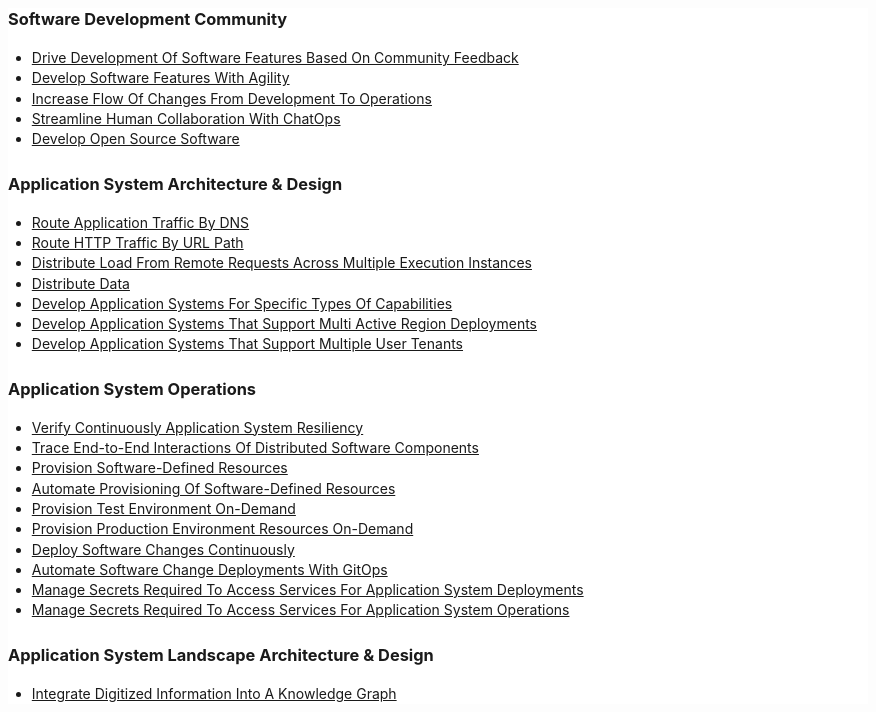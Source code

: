 ### Software Development Community
- [Drive Development Of Software Features Based On Community Feedback](doc/drive-development-of-software-features-based-on-community-feedback.md)
- [Develop Software Features With Agility](docs/develop-software-features-with-agility.md)
- [Increase Flow Of Changes From Development To Operations](docs/increase-flow-of-changes-from-development-to-operations.md)
- [Streamline Human Collaboration With ChatOps](docs/streamline-human-collaboration-with-chatops.md)
- [Develop Open Source Software](docs/develop-open-source-software.md)

### Application System Architecture & Design
- [Route Application Traffic By DNS](docs/route-application-traffic-by-dns.md)
- [Route HTTP Traffic By URL Path](docs/route-http-traffic-by-url-path.md)
- [Distribute Load From Remote Requests Across Multiple Execution Instances](docs/distribute-load-from-remote-requests-across-multiple-execution-instances.md)
- [Distribute Data](docs/distribute-data.md)
- [Develop Application Systems For Specific Types Of Capabilities](develop-application-systems-for-specific-types-of-capabilities.md)
- [Develop Application Systems That Support Multi Active Region Deployments](docs/develop-application-systems-that-support-multi-active-region-deployments.md)
- [Develop Application Systems That Support Multiple User Tenants](docs/develop-application-systems-that-support-multiple-user-tenants.md)

### Application System Operations
- [Verify Continuously Application System Resiliency](docs/verify-continuously-application-system-resiliency.md)
- [Trace End-to-End Interactions Of Distributed Software Components](docs/trace-end-to-end-interactions-of-distributed-software-components.md)
- [Provision Software-Defined Resources](docs/provision-software-defined-resources.md)
- [Automate Provisioning Of Software-Defined Resources](docs/automate-provisioning-of-software-defined-resources.md)
- [Provision Test Environment On-Demand](docs/provision-test-environment-on-demand.md)
- [Provision Production Environment Resources On-Demand](docs/provision-production-environment-resources-on-demand.md)
- [Deploy Software Changes Continuously](docs/deploy-software-changes-continuously.md)
- [Automate Software Change Deployments With GitOps](docs/automate-software-change-deployments-with-gitops.md)
- [Manage Secrets Required To Access Services For Application System Deployments](docs/manage-secrets-required-to-access-services-for-application-system-deploymnents.md)
- [Manage Secrets Required To Access Services For Application System Operations](docs/manage-secrets-required-to-access-services-for-application-system-operations.md)

### Application System Landscape Architecture & Design
- [Integrate Digitized Information Into A Knowledge Graph](docs/integrate-digitized-information-into-a-knowledge-graph.md)
